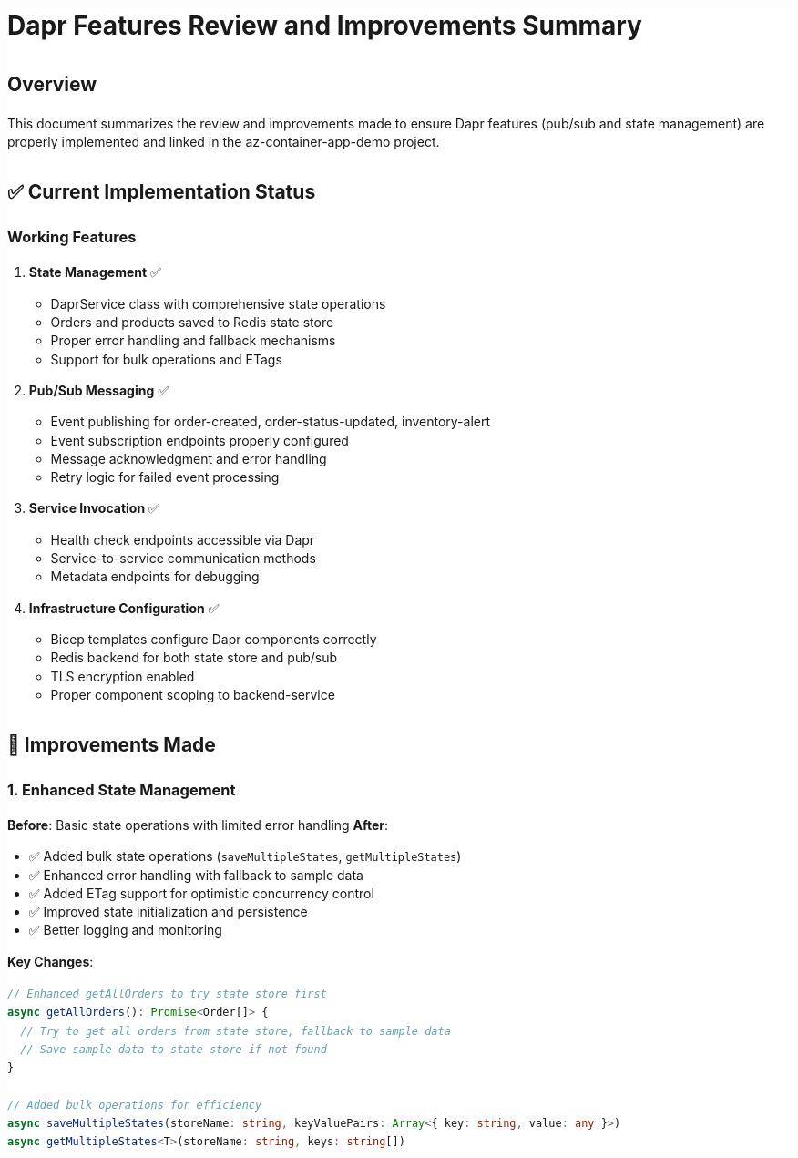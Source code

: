 # Dapr Features Review and Improvements Summary

## Overview

This document summarizes the review and improvements made to ensure Dapr features (pub/sub and state management) are properly implemented and linked in the az-container-app-demo project.

## ✅ Current Implementation Status

### Working Features

1. **State Management** ✅
   - DaprService class with comprehensive state operations
   - Orders and products saved to Redis state store  
   - Proper error handling and fallback mechanisms
   - Support for bulk operations and ETags

2. **Pub/Sub Messaging** ✅
   - Event publishing for order-created, order-status-updated, inventory-alert
   - Event subscription endpoints properly configured
   - Message acknowledgment and error handling
   - Retry logic for failed event processing

3. **Service Invocation** ✅
   - Health check endpoints accessible via Dapr
   - Service-to-service communication methods
   - Metadata endpoints for debugging

4. **Infrastructure Configuration** ✅
   - Bicep templates configure Dapr components correctly
   - Redis backend for both state store and pub/sub
   - TLS encryption enabled
   - Proper component scoping to backend-service

## 🔧 Improvements Made

### 1. Enhanced State Management

**Before**: Basic state operations with limited error handling
**After**: 
- ✅ Added bulk state operations (`saveMultipleStates`, `getMultipleStates`)
- ✅ Enhanced error handling with fallback to sample data
- ✅ Added ETag support for optimistic concurrency control
- ✅ Improved state initialization and persistence
- ✅ Better logging and monitoring

**Key Changes**:
```typescript
// Enhanced getAllOrders to try state store first
async getAllOrders(): Promise<Order[]> {
  // Try to get all orders from state store, fallback to sample data
  // Save sample data to state store if not found
}

// Added bulk operations for efficiency
async saveMultipleStates(storeName: string, keyValuePairs: Array<{ key: string, value: any }>)
async getMultipleStates<T>(storeName: string, keys: string[])
```
